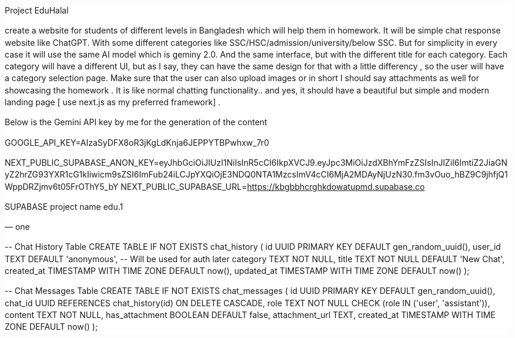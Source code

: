Project EduHalal


create a website for students of different levels in Bangladesh which will help them in homework. It will be simple chat response website like ChatGPT. With some different categories like SSC/HSC/admission/university/below SSC. But for simplicity in every case it will use the same AI model which is geminy 2.0. And the same interface, but with the different title for each category. Each category will have a different UI, but as I say, they can have the same design for that with a little differency ,  so the user will have a category selection page. Make sure that the user can also upload images or in short I should say attachments as well for showcasing the homework . It is like normal chatting functionality..  and yes, it should have a beautiful but simple and modern landing page 
[ use next.js as my preferred framework] . 


Below is the Gemini API key by me for the generation of the content 








GOOGLE_API_KEY=AIzaSyDFX8oR3jKgLdKnja6JEPPYTBPwhxw_7r0

NEXT_PUBLIC_SUPABASE_ANON_KEY=eyJhbGciOiJIUzI1NiIsInR5cCI6IkpXVCJ9.eyJpc3MiOiJzdXBhYmFzZSIsInJlZiI6ImtiZ2JiaGNyZ2hrZG93YXR1cG1kIiwicm9sZSI6ImFub24iLCJpYXQiOjE3NDQ0NTA1MzcsImV4cCI6MjA2MDAyNjUzN30.fm3vOuo_hBZ9C9jhfjQ1WppDRZjmv6t05FrOThY5_bY
NEXT_PUBLIC_SUPABASE_URL=https://kbgbbhcrghkdowatupmd.supabase.co 


SUPABASE project name edu.1







— one



-- Chat History Table
CREATE TABLE IF NOT EXISTS chat_history (
  id UUID PRIMARY KEY DEFAULT gen_random_uuid(),
  user_id TEXT DEFAULT 'anonymous', -- Will be used for auth later
  category TEXT NOT NULL,
  title TEXT NOT NULL DEFAULT 'New Chat',
  created_at TIMESTAMP WITH TIME ZONE DEFAULT now(),
  updated_at TIMESTAMP WITH TIME ZONE DEFAULT now()
);

-- Chat Messages Table
CREATE TABLE IF NOT EXISTS chat_messages (
  id UUID PRIMARY KEY DEFAULT gen_random_uuid(),
  chat_id UUID REFERENCES chat_history(id) ON DELETE CASCADE,
  role TEXT NOT NULL CHECK (role IN ('user', 'assistant')),
  content TEXT NOT NULL,
  has_attachment BOOLEAN DEFAULT false,
  attachment_url TEXT,
  created_at TIMESTAMP WITH TIME ZONE DEFAULT now()
);
